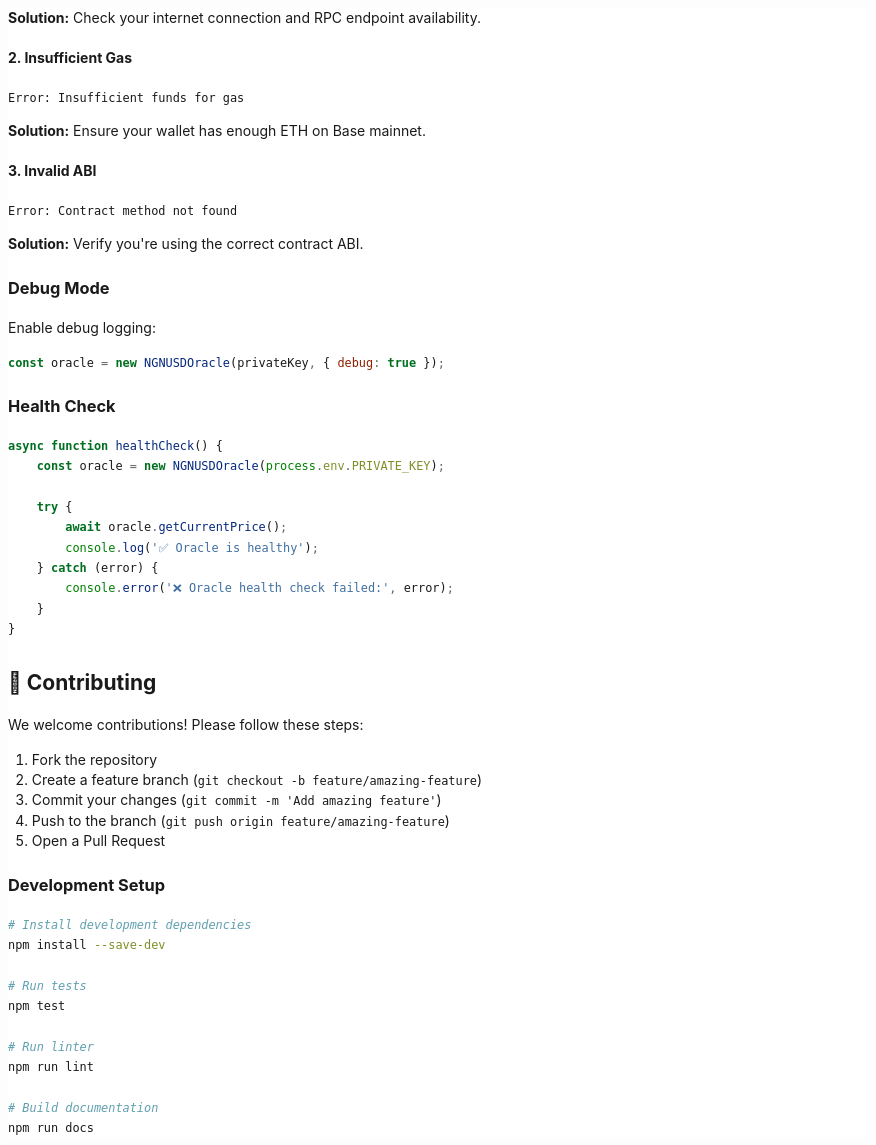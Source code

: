**Solution:** Check your internet connection and RPC endpoint availability.

#### 2. Insufficient Gas

```
Error: Insufficient funds for gas
```

**Solution:** Ensure your wallet has enough ETH on Base mainnet.

#### 3. Invalid ABI

```
Error: Contract method not found
```

**Solution:** Verify you're using the correct contract ABI.

### Debug Mode

Enable debug logging:

```javascript
const oracle = new NGNUSDOracle(privateKey, { debug: true });
```

### Health Check

```javascript
async function healthCheck() {
    const oracle = new NGNUSDOracle(process.env.PRIVATE_KEY);
    
    try {
        await oracle.getCurrentPrice();
        console.log('✅ Oracle is healthy');
    } catch (error) {
        console.error('❌ Oracle health check failed:', error);
    }
}
```

## 🤝 Contributing

We welcome contributions! Please follow these steps:

1. Fork the repository
2. Create a feature branch (`git checkout -b feature/amazing-feature`)
3. Commit your changes (`git commit -m 'Add amazing feature'`)
4. Push to the branch (`git push origin feature/amazing-feature`)
5. Open a Pull Request

### Development Setup

```bash
# Install development dependencies
npm install --save-dev

# Run tests
npm test

# Run linter
npm run lint

# Build documentation
npm run docs
```
